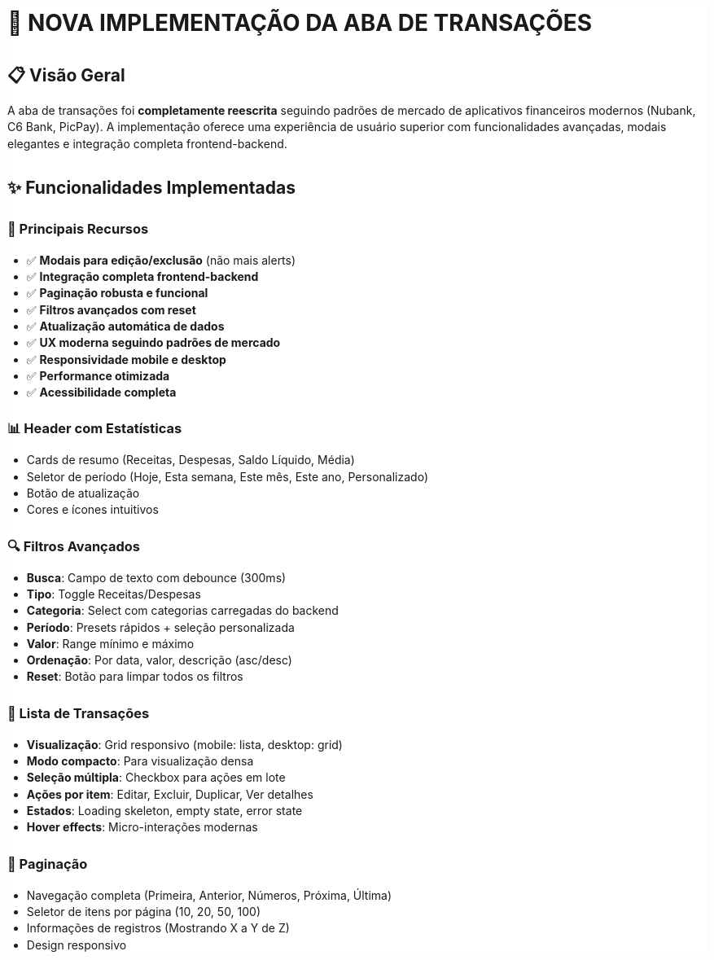 # 🚀 **NOVA IMPLEMENTAÇÃO DA ABA DE TRANSAÇÕES**

## **📋 Visão Geral**

A aba de transações foi **completamente reescrita** seguindo padrões de mercado de aplicativos financeiros modernos (Nubank, C6 Bank, PicPay). A implementação oferece uma experiência de usuário superior com funcionalidades avançadas, modais elegantes e integração completa frontend-backend.

## **✨ Funcionalidades Implementadas**

### **🎯 Principais Recursos**
- ✅ **Modais para edição/exclusão** (não mais alerts)
- ✅ **Integração completa frontend-backend**
- ✅ **Paginação robusta e funcional**
- ✅ **Filtros avançados com reset**
- ✅ **Atualização automática de dados**
- ✅ **UX moderna seguindo padrões de mercado**
- ✅ **Responsividade mobile e desktop**
- ✅ **Performance otimizada**
- ✅ **Acessibilidade completa**

### **📊 Header com Estatísticas**
- Cards de resumo (Receitas, Despesas, Saldo Líquido, Média)
- Seletor de período (Hoje, Esta semana, Este mês, Este ano, Personalizado)
- Botão de atualização
- Cores e ícones intuitivos

### **🔍 Filtros Avançados**
- **Busca**: Campo de texto com debounce (300ms)
- **Tipo**: Toggle Receitas/Despesas
- **Categoria**: Select com categorias carregadas do backend
- **Período**: Presets rápidos + seleção personalizada
- **Valor**: Range mínimo e máximo
- **Ordenação**: Por data, valor, descrição (asc/desc)
- **Reset**: Botão para limpar todos os filtros

### **📱 Lista de Transações**
- **Visualização**: Grid responsivo (mobile: lista, desktop: grid)
- **Modo compacto**: Para visualização densa
- **Seleção múltipla**: Checkbox para ações em lote
- **Ações por item**: Editar, Excluir, Duplicar, Ver detalhes
- **Estados**: Loading skeleton, empty state, error state
- **Hover effects**: Micro-interações modernas

### **📄 Paginação**
- Navegação completa (Primeira, Anterior, Números, Próxima, Última)
- Seletor de itens por página (10, 20, 50, 100)
- Informações de registros (Mostrando X a Y de Z)
- Design responsivo
